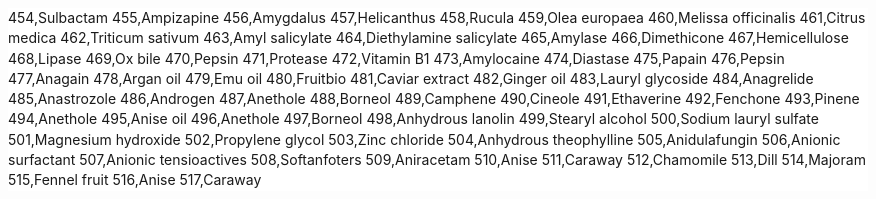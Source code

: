 454,Sulbactam
455,Ampizapine
456,Amygdalus
457,Helicanthus
458,Rucula
459,Olea europaea
460,Melissa officinalis
461,Citrus medica
462,Triticum sativum
463,Amyl salicylate
464,Diethylamine salicylate
465,Amylase
466,Dimethicone
467,Hemicellulose
468,Lipase
469,Ox bile
470,Pepsin
471,Protease
472,Vitamin B1
473,Amylocaine
474,Diastase
475,Papain
476,Pepsin
477,Anagain
478,Argan oil
479,Emu oil
480,Fruitbio
481,Caviar extract
482,Ginger oil
483,Lauryl glycoside
484,Anagrelide
485,Anastrozole
486,Androgen
487,Anethole
488,Borneol
489,Camphene
490,Cineole
491,Ethaverine
492,Fenchone
493,Pinene
494,Anethole
495,Anise oil
496,Anethole
497,Borneol
498,Anhydrous lanolin
499,Stearyl alcohol
500,Sodium lauryl sulfate
501,Magnesium hydroxide
502,Propylene glycol
503,Zinc chloride
504,Anhydrous theophylline
505,Anidulafungin
506,Anionic surfactant
507,Anionic tensioactives
508,Softanfoters
509,Aniracetam
510,Anise
511,Caraway
512,Chamomile
513,Dill
514,Majoram
515,Fennel fruit
516,Anise
517,Caraway